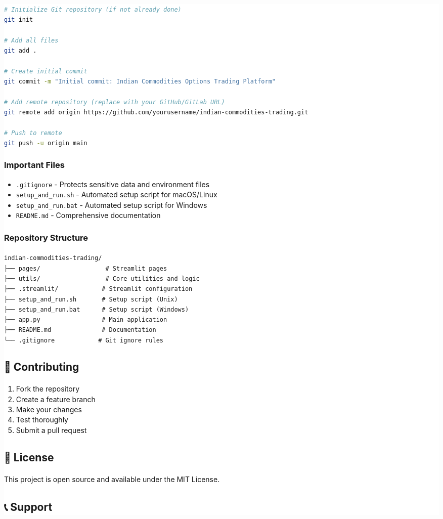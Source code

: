 ```bash
# Initialize Git repository (if not already done)
git init

# Add all files
git add .

# Create initial commit
git commit -m "Initial commit: Indian Commodities Options Trading Platform"

# Add remote repository (replace with your GitHub/GitLab URL)
git remote add origin https://github.com/yourusername/indian-commodities-trading.git

# Push to remote
git push -u origin main
```

### Important Files

- `.gitignore` - Protects sensitive data and environment files
- `setup_and_run.sh` - Automated setup script for macOS/Linux
- `setup_and_run.bat` - Automated setup script for Windows
- `README.md` - Comprehensive documentation

### Repository Structure

```
indian-commodities-trading/
├── pages/                  # Streamlit pages
├── utils/                  # Core utilities and logic
├── .streamlit/            # Streamlit configuration
├── setup_and_run.sh       # Setup script (Unix)
├── setup_and_run.bat      # Setup script (Windows)
├── app.py                 # Main application
├── README.md              # Documentation
└── .gitignore            # Git ignore rules
```

## 🤝 Contributing

1. Fork the repository
2. Create a feature branch
3. Make your changes
4. Test thoroughly
5. Submit a pull request

## 📝 License

This project is open source and available under the MIT License.

## 📞 Support
